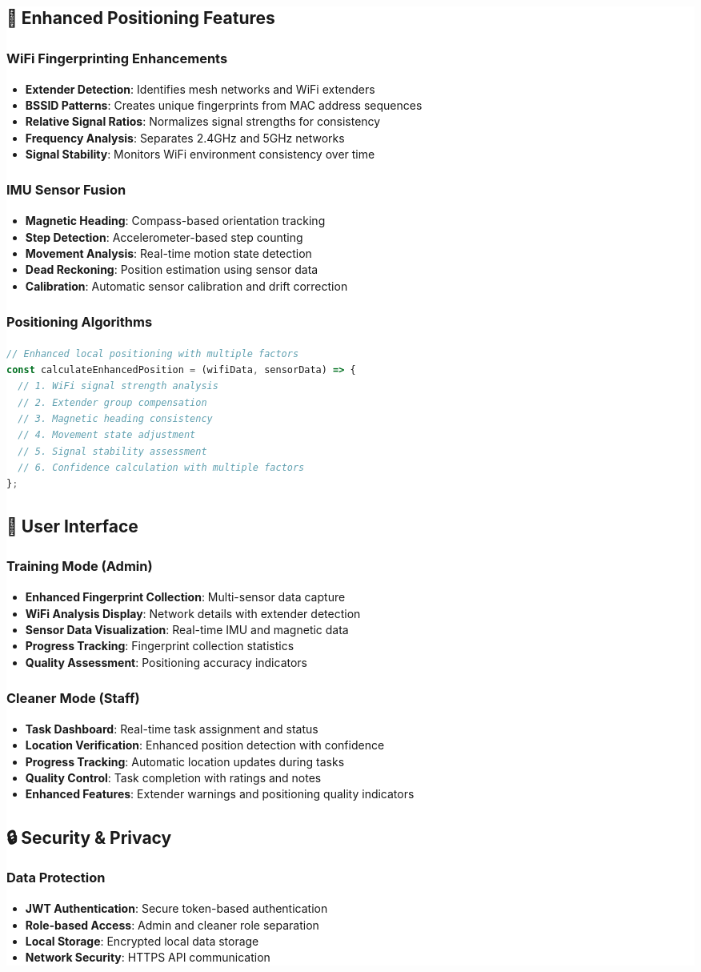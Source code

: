 ## 🧭 Enhanced Positioning Features

### WiFi Fingerprinting Enhancements
- **Extender Detection**: Identifies mesh networks and WiFi extenders
- **BSSID Patterns**: Creates unique fingerprints from MAC address sequences
- **Relative Signal Ratios**: Normalizes signal strengths for consistency
- **Frequency Analysis**: Separates 2.4GHz and 5GHz networks
- **Signal Stability**: Monitors WiFi environment consistency over time

### IMU Sensor Fusion
- **Magnetic Heading**: Compass-based orientation tracking
- **Step Detection**: Accelerometer-based step counting
- **Movement Analysis**: Real-time motion state detection
- **Dead Reckoning**: Position estimation using sensor data
- **Calibration**: Automatic sensor calibration and drift correction

### Positioning Algorithms
```javascript
// Enhanced local positioning with multiple factors
const calculateEnhancedPosition = (wifiData, sensorData) => {
  // 1. WiFi signal strength analysis
  // 2. Extender group compensation
  // 3. Magnetic heading consistency
  // 4. Movement state adjustment
  // 5. Signal stability assessment
  // 6. Confidence calculation with multiple factors
};
```

## 📱 User Interface

### Training Mode (Admin)
- **Enhanced Fingerprint Collection**: Multi-sensor data capture
- **WiFi Analysis Display**: Network details with extender detection
- **Sensor Data Visualization**: Real-time IMU and magnetic data
- **Progress Tracking**: Fingerprint collection statistics
- **Quality Assessment**: Positioning accuracy indicators

### Cleaner Mode (Staff)
- **Task Dashboard**: Real-time task assignment and status
- **Location Verification**: Enhanced position detection with confidence
- **Progress Tracking**: Automatic location updates during tasks
- **Quality Control**: Task completion with ratings and notes
- **Enhanced Features**: Extender warnings and positioning quality indicators

## 🔒 Security & Privacy

### Data Protection
- **JWT Authentication**: Secure token-based authentication
- **Role-based Access**: Admin and cleaner role separation
- **Local Storage**: Encrypted local data storage
- **Network Security**: HTTPS API communication
